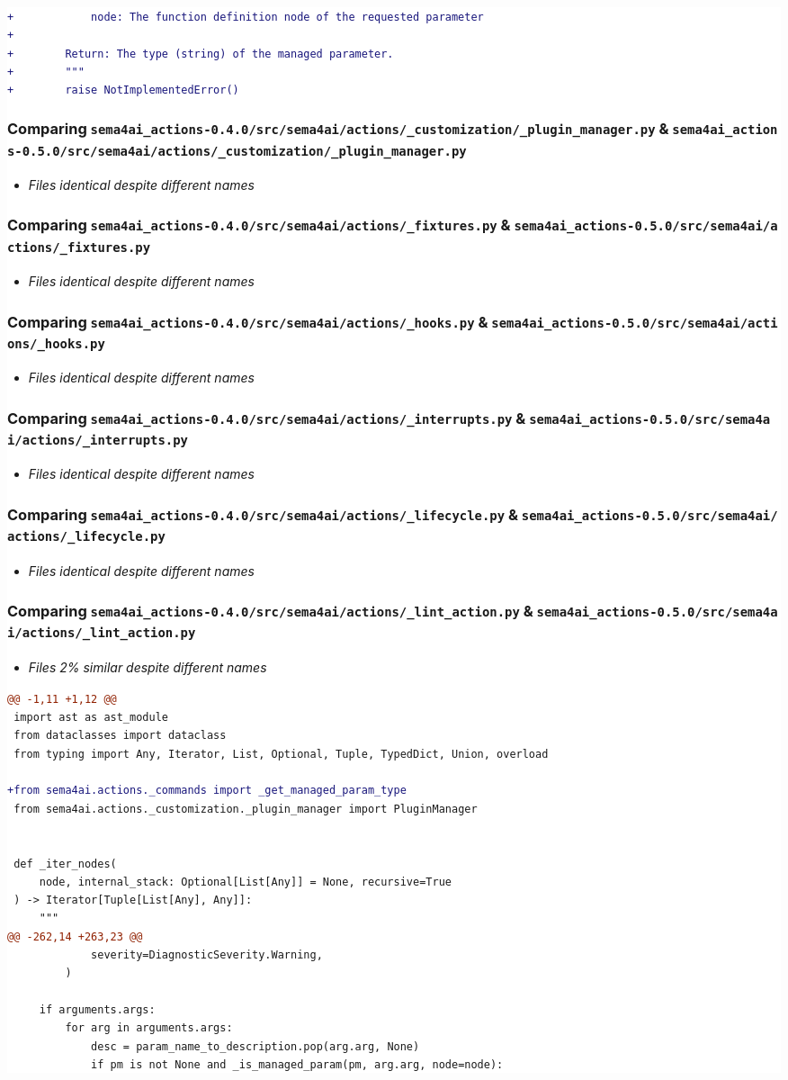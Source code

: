 ```diff
+            node: The function definition node of the requested parameter
+
+        Return: The type (string) of the managed parameter.
+        """
+        raise NotImplementedError()
```

### Comparing `sema4ai_actions-0.4.0/src/sema4ai/actions/_customization/_plugin_manager.py` & `sema4ai_actions-0.5.0/src/sema4ai/actions/_customization/_plugin_manager.py`

 * *Files identical despite different names*

### Comparing `sema4ai_actions-0.4.0/src/sema4ai/actions/_fixtures.py` & `sema4ai_actions-0.5.0/src/sema4ai/actions/_fixtures.py`

 * *Files identical despite different names*

### Comparing `sema4ai_actions-0.4.0/src/sema4ai/actions/_hooks.py` & `sema4ai_actions-0.5.0/src/sema4ai/actions/_hooks.py`

 * *Files identical despite different names*

### Comparing `sema4ai_actions-0.4.0/src/sema4ai/actions/_interrupts.py` & `sema4ai_actions-0.5.0/src/sema4ai/actions/_interrupts.py`

 * *Files identical despite different names*

### Comparing `sema4ai_actions-0.4.0/src/sema4ai/actions/_lifecycle.py` & `sema4ai_actions-0.5.0/src/sema4ai/actions/_lifecycle.py`

 * *Files identical despite different names*

### Comparing `sema4ai_actions-0.4.0/src/sema4ai/actions/_lint_action.py` & `sema4ai_actions-0.5.0/src/sema4ai/actions/_lint_action.py`

 * *Files 2% similar despite different names*

```diff
@@ -1,11 +1,12 @@
 import ast as ast_module
 from dataclasses import dataclass
 from typing import Any, Iterator, List, Optional, Tuple, TypedDict, Union, overload
 
+from sema4ai.actions._commands import _get_managed_param_type
 from sema4ai.actions._customization._plugin_manager import PluginManager
 
 
 def _iter_nodes(
     node, internal_stack: Optional[List[Any]] = None, recursive=True
 ) -> Iterator[Tuple[List[Any], Any]]:
     """
@@ -262,14 +263,23 @@
             severity=DiagnosticSeverity.Warning,
         )
 
     if arguments.args:
         for arg in arguments.args:
             desc = param_name_to_description.pop(arg.arg, None)
             if pm is not None and _is_managed_param(pm, arg.arg, node=node):
```
